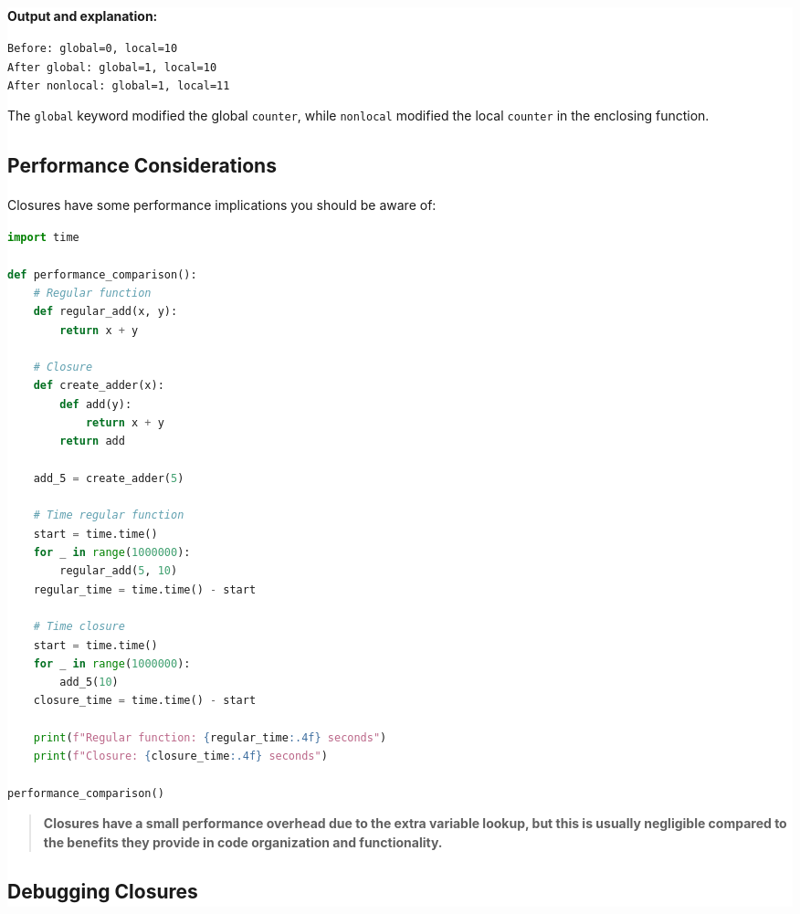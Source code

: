 **Output and explanation:**

```
Before: global=0, local=10
After global: global=1, local=10
After nonlocal: global=1, local=11
```

The `global` keyword modified the global `counter`, while `nonlocal` modified the local `counter` in the enclosing function.

## Performance Considerations

Closures have some performance implications you should be aware of:

```python
import time

def performance_comparison():
    # Regular function
    def regular_add(x, y):
        return x + y
  
    # Closure
    def create_adder(x):
        def add(y):
            return x + y
        return add
  
    add_5 = create_adder(5)
  
    # Time regular function
    start = time.time()
    for _ in range(1000000):
        regular_add(5, 10)
    regular_time = time.time() - start
  
    # Time closure
    start = time.time()
    for _ in range(1000000):
        add_5(10)
    closure_time = time.time() - start
  
    print(f"Regular function: {regular_time:.4f} seconds")
    print(f"Closure: {closure_time:.4f} seconds")

performance_comparison()
```

> **Closures have a small performance overhead due to the extra variable lookup, but this is usually negligible compared to the benefits they provide in code organization and functionality.**

## Debugging Closures
